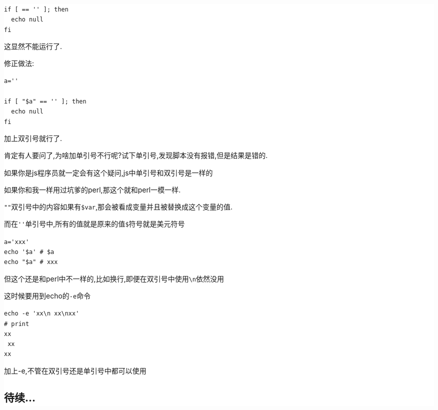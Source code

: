 	if [ == '' ]; then
	  echo null
	fi

这显然不能运行了.

修正做法:

	a=''
	
	if [ "$a" == '' ]; then
	  echo null
	fi

加上双引号就行了.

肯定有人要问了,为啥加单引号不行呢?试下单引号,发现脚本没有报错,但是结果是错的.

如果你是js程序员就一定会有这个疑问,js中单引号和双引号是一样的

如果你和我一样用过坑爹的perl,那这个就和perl一模一样.

`""`双引号中的内容如果有`$var`,那会被看成变量并且被替换成这个变量的值.

而在`''`单引号中,所有的值就是原来的值`$`符号就是美元符号

	a='xxx'
	echo '$a' # $a
	echo "$a" # xxx

但这个还是和perl中不一样的,比如换行,即便在双引号中使用`\n`依然没用

这时候要用到echo的`-e`命令

	echo -e 'xx\n xx\nxx'
	# print
	xx
	 xx
	xx

加上-e,不管在双引号还是单引号中都可以使用



待续...
------------























    
  



 




